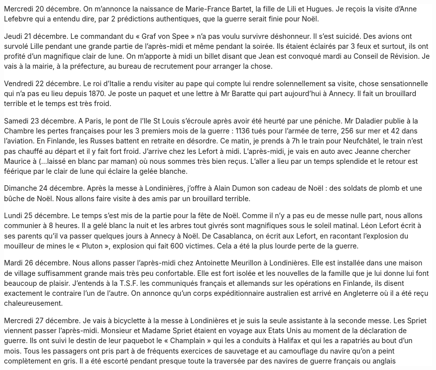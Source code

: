 Mercredi 20 décembre.
On m’annonce la naissance de Marie-France Bartet, la fille de Lili et Hugues.
Je reçois la visite d’Anne Lefebvre qui a entendu dire, par 2 prédictions authentiques, que la guerre serait finie pour Noël.

Jeudi 21 décembre.
Le commandant du « Graf von Spee » n’a pas voulu survivre déshonneur. Il s’est suicidé. 
Des avions ont survolé Lille pendant une grande partie de l’après-midi et même pendant la soirée. Ils étaient éclairés par 3 feux et surtout, ils ont profité d’un magnifique clair de lune.
On m’apporte à midi un billet disant que Jean est convoqué mardi au Conseil de Révision. Je vais à la mairie, à la préfecture, au bureau de recrutement pour arranger la chose.

Vendredi 22 décembre.
Le roi d’Italie a rendu visiter au pape qui compte lui rendre solennellement sa visite, chose sensationnelle qui n’a pas eu lieu depuis 1870.
Je poste un paquet et une lettre à Mr Baratte qui part aujourd’hui à Annecy.
Il fait un brouillard terrible et le temps est très froid.

Samedi 23 décembre.
A Paris, le pont de l’Ile St Louis s’écroule après avoir été heurté par une péniche.
Mr Daladier publie à la Chambre les pertes françaises pour les 3 premiers mois de la guerre : 1136 tués pour l’armée de terre, 256 sur mer et 42 dans l’aviation.
En Finlande, les Russes battent en retraite en désordre.
Ce matin, je prends à 7h le train pour Neufchâtel, le train n’est pas chauffé au départ et il y fait fort froid. J’arrive chez les Lefort à midi. L’après-midi, je vais en auto avec Jeanne chercher Maurice à (…laissé en blanc par maman) où nous sommes très bien reçus. L’aller a lieu par un temps splendide et le retour est féérique par le clair de lune qui éclaire la gelée blanche.
 
Dimanche 24 décembre.
Après la messe à Londinières, j’offre à Alain Dumon son cadeau de Noël : des soldats de plomb et une bûche de Noël. 
Nous allons faire visite à des amis par un brouillard terrible.




Lundi 25 décembre.
Le temps s’est mis de la partie pour la fête de Noël. Comme il n’y a pas eu de messe nulle part, nous allons communier à 8 heures. Il a gelé blanc la nuit et les arbres tout givrés sont magnifiques sous le soleil matinal. Léon Lefort écrit à ses parents qu’il va passer quelques jours à Annecy à Noël.
De Casablanca, on écrit aux Lefort, en racontant l’explosion du mouilleur de mines le « Pluton », explosion qui fait 600 victimes. Cela a été la plus lourde perte de la guerre.

Mardi 26 décembre.
Nous allons passer l’après-midi chez Antoinette Meurillon à Londinières. Elle est installée dans une maison de village suffisamment grande mais très peu confortable. Elle est fort isolée et les nouvelles de la famille que je lui donne lui font beaucoup de plaisir.
J’entends à la T.S.F. les communiqués français et allemands sur les opérations en Finlande, ils disent exactement le contraire l’un de l’autre.
On annonce qu’un corps expéditionnaire australien est arrivé en Angleterre où il a été reçu chaleureusement.

Mercredi 27 décembre.
Je vais à bicyclette à la messe à Londinières et je suis la seule assistante à la seconde messe.
Les Spriet viennent passer l’après-midi. Monsieur et Madame Spriet étaient en voyage aux Etats Unis au moment de la déclaration de guerre. Ils ont suivi le destin de leur paquebot le « Champlain » qui les a conduits à Halifax et qui les a rapatriés au bout d’un mois. Tous les passagers ont pris part à de fréquents exercices de sauvetage et au camouflage du navire qu’on a peint complètement en gris. Il a été escorté pendant presque toute la traversée par des navires de guerre français ou anglais
